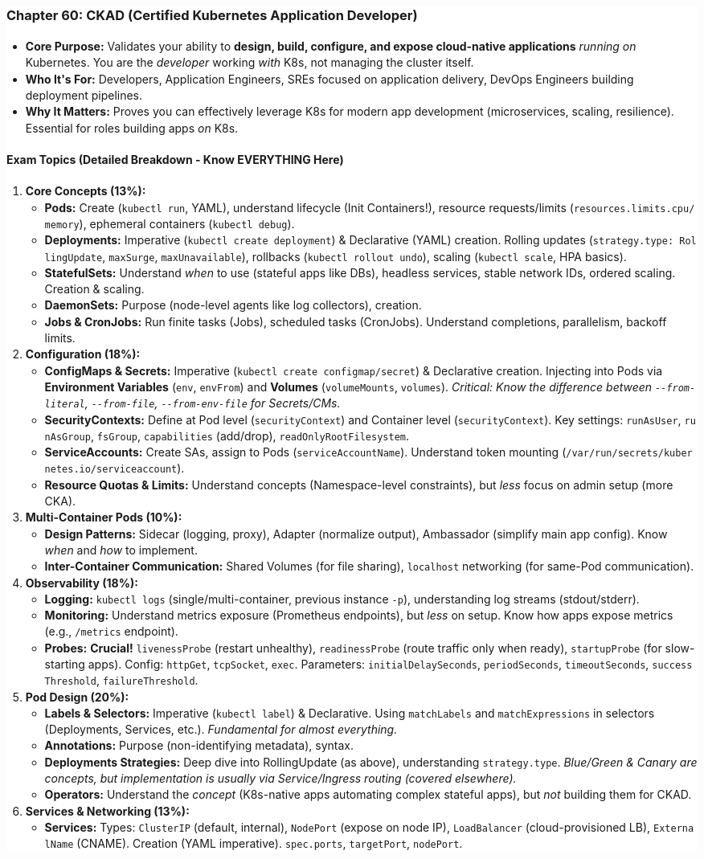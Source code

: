 ### **Chapter 60: CKAD (Certified Kubernetes Application Developer)**

*   **Core Purpose:** Validates your ability to **design, build, configure, and expose cloud-native applications** *running on* Kubernetes. You are the *developer* working *with* K8s, not managing the cluster itself.
*   **Who It's For:** Developers, Application Engineers, SREs focused on application delivery, DevOps Engineers building deployment pipelines.
*   **Why It Matters:** Proves you can effectively leverage K8s for modern app development (microservices, scaling, resilience). Essential for roles building apps *on* K8s.

#### **Exam Topics (Detailed Breakdown - Know EVERYTHING Here)**
1.  **Core Concepts (13%):**
    *   **Pods:** Create (`kubectl run`, YAML), understand lifecycle (Init Containers!), resource requests/limits (`resources.limits.cpu/memory`), ephemeral containers (`kubectl debug`).
    *   **Deployments:** Imperative (`kubectl create deployment`) & Declarative (YAML) creation. Rolling updates (`strategy.type: RollingUpdate`, `maxSurge`, `maxUnavailable`), rollbacks (`kubectl rollout undo`), scaling (`kubectl scale`, HPA basics).
    *   **StatefulSets:** Understand *when* to use (stateful apps like DBs), headless services, stable network IDs, ordered scaling. Creation & scaling.
    *   **DaemonSets:** Purpose (node-level agents like log collectors), creation.
    *   **Jobs & CronJobs:** Run finite tasks (Jobs), scheduled tasks (CronJobs). Understand completions, parallelism, backoff limits.
2.  **Configuration (18%):**
    *   **ConfigMaps & Secrets:** Imperative (`kubectl create configmap/secret`) & Declarative creation. Injecting into Pods via **Environment Variables** (`env`, `envFrom`) and **Volumes** (`volumeMounts`, `volumes`). *Critical: Know the difference between `--from-literal`, `--from-file`, `--from-env-file` for Secrets/CMs.*
    *   **SecurityContexts:** Define at Pod level (`securityContext`) and Container level (`securityContext`). Key settings: `runAsUser`, `runAsGroup`, `fsGroup`, `capabilities` (add/drop), `readOnlyRootFilesystem`.
    *   **ServiceAccounts:** Create SAs, assign to Pods (`serviceAccountName`). Understand token mounting (`/var/run/secrets/kubernetes.io/serviceaccount`).
    *   **Resource Quotas & Limits:** Understand concepts (Namespace-level constraints), but *less* focus on admin setup (more CKA).
3.  **Multi-Container Pods (10%):**
    *   **Design Patterns:** Sidecar (logging, proxy), Adapter (normalize output), Ambassador (simplify main app config). Know *when* and *how* to implement.
    *   **Inter-Container Communication:** Shared Volumes (for file sharing), `localhost` networking (for same-Pod communication).
4.  **Observability (18%):**
    *   **Logging:** `kubectl logs` (single/multi-container, previous instance `-p`), understanding log streams (stdout/stderr).
    *   **Monitoring:** Understand metrics exposure (Prometheus endpoints), but *less* on setup. Know how apps expose metrics (e.g., `/metrics` endpoint).
    *   **Probes:** **Crucial!** `livenessProbe` (restart unhealthy), `readinessProbe` (route traffic only when ready), `startupProbe` (for slow-starting apps). Config: `httpGet`, `tcpSocket`, `exec`. Parameters: `initialDelaySeconds`, `periodSeconds`, `timeoutSeconds`, `successThreshold`, `failureThreshold`.
5.  **Pod Design (20%):**
    *   **Labels & Selectors:** Imperative (`kubectl label`) & Declarative. Using `matchLabels` and `matchExpressions` in selectors (Deployments, Services, etc.). *Fundamental for almost everything.*
    *   **Annotations:** Purpose (non-identifying metadata), syntax.
    *   **Deployments Strategies:** Deep dive into RollingUpdate (as above), understanding `strategy.type`. *Blue/Green & Canary are concepts, but implementation is usually via Service/Ingress routing (covered elsewhere).*
    *   **Operators:** Understand the *concept* (K8s-native apps automating complex stateful apps), but *not* building them for CKAD.
6.  **Services & Networking (13%):**
    *   **Services:** Types: `ClusterIP` (default, internal), `NodePort` (expose on node IP), `LoadBalancer` (cloud-provisioned LB), `ExternalName` (CNAME). Creation (YAML imperative). `spec.ports`, `targetPort`, `nodePort`.